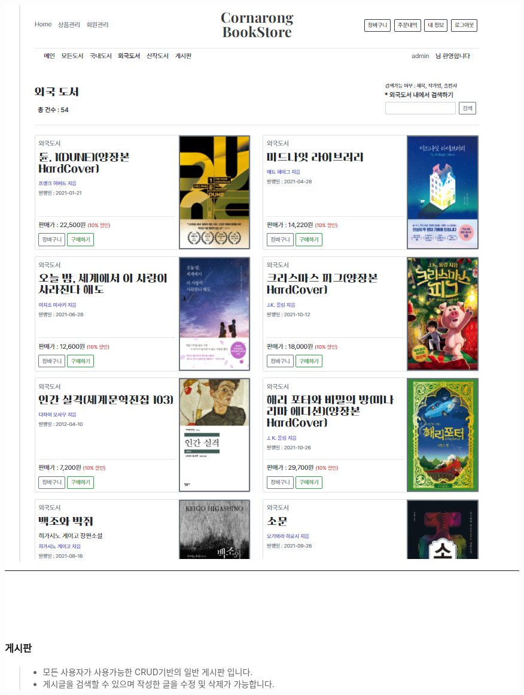 >![main](./src/main/resources/static/images/gitReadme/bookList.PNG)
<hr>
<br><br><br><br>

### 게시판
>- 모든 사용자가 사용가능한 CRUD기반의 일반 게시판 입니다.
>- 게시글을 검색할 수 있으며 작성한 글을 수정 및 삭제가 가능합니다.
>